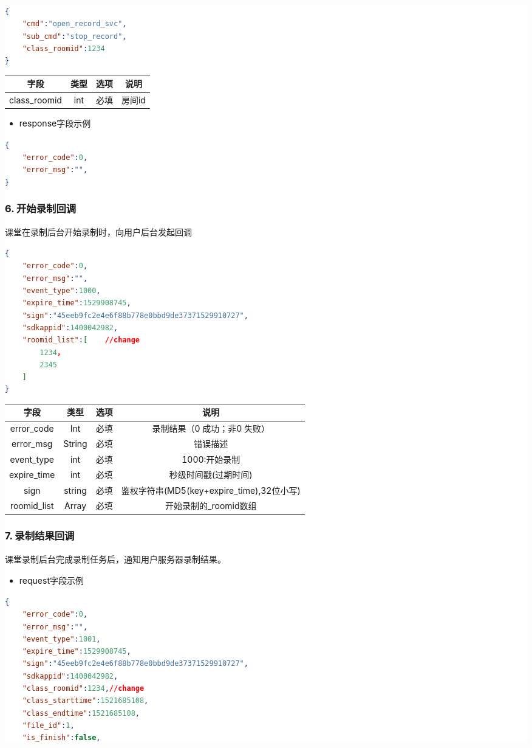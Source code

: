 ```json
{
    "cmd":"open_record_svc",
    "sub_cmd":"stop_record",
    "class_roomid":1234
}
```

字段  | 类型  | 选项 | 说明
:-----: | :-----: | :-----: | :-----: 
class_roomid|int|必填|房间id

* response字段示例

```json
{
    "error_code":0,
    "error_msg":"",
}
```

### 6. 开始录制回调

课堂在录制后台开始录制时，向用户后台发起回调

```json
{
    "error_code":0,
    "error_msg":"",
    "event_type":1000,
    "expire_time":1529908745,
    "sign":"45eeb9fc2e4e6f88b778e0bbd9de37371529910727",
    "sdkappid":1400042982,
    "roomid_list":[    //change
        1234，
        2345
    ]
}
```

字段  | 类型  | 选项 | 说明
:-----: | :-----: | :-----: | :-----: 
error_code|Int|必填|录制结果（0 成功；非0 失败）
error_msg|String|必填|错误描述
event_type|int|必填|1000:开始录制
expire_time|int|必填|秒级时间戳(过期时间)
sign|string|必填|鉴权字符串(MD5(key+expire_time),32位小写)
roomid_list|Array|必填|开始录制的_roomid数组

### 7. 录制结果回调

课堂录制后台完成录制任务后，通知用户服务器录制结果。

* request字段示例

```json
{
    "error_code":0,
    "error_msg":"",
    "event_type":1001,
    "expire_time":1529908745,
    "sign":"45eeb9fc2e4e6f88b778e0bbd9de37371529910727",
    "sdkappid":1400042982,
    "class_roomid":1234,//change
    "class_starttime":1521685108,
    "class_endtime":1521685108,
    "file_id":1,
    "is_finish":false,
```
